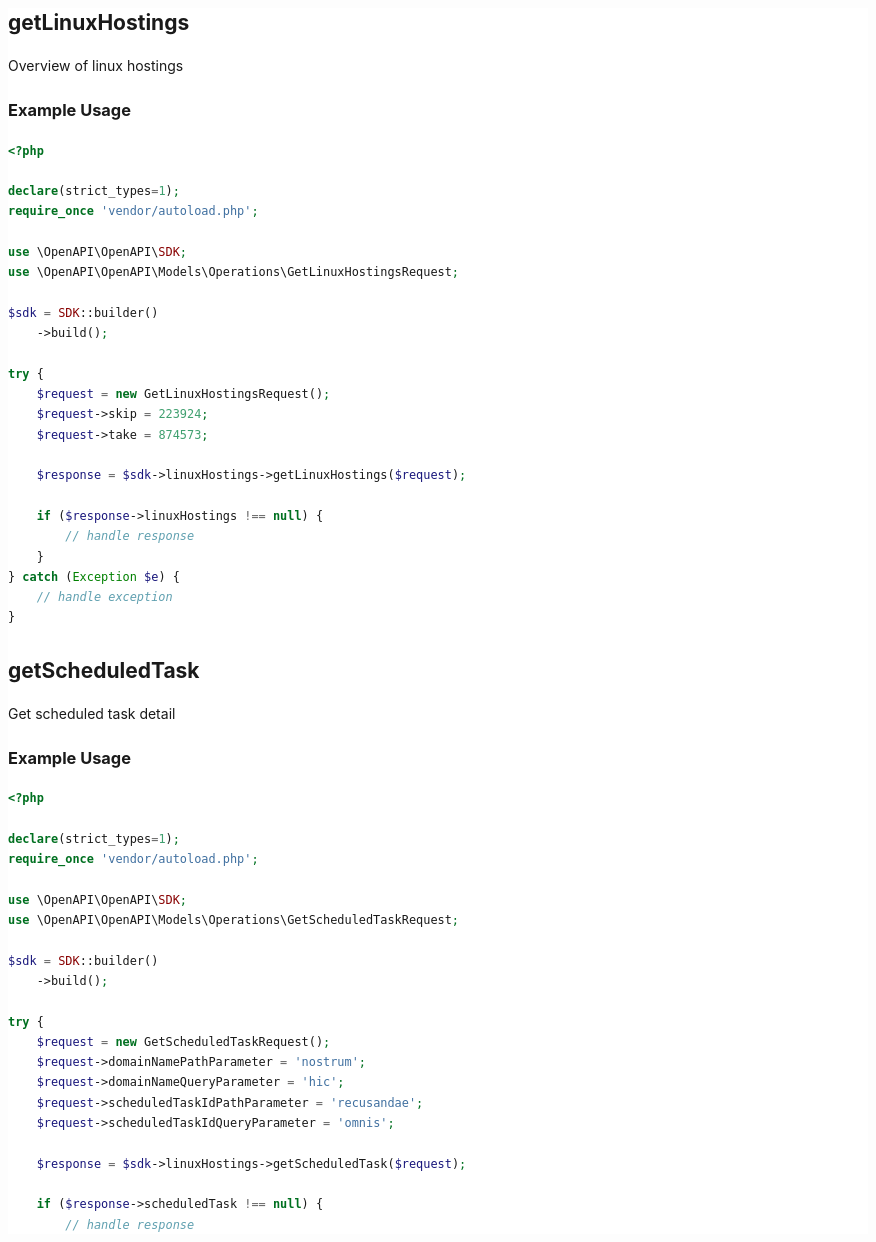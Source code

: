```php
```

## getLinuxHostings

Overview of linux hostings

### Example Usage

```php
<?php

declare(strict_types=1);
require_once 'vendor/autoload.php';

use \OpenAPI\OpenAPI\SDK;
use \OpenAPI\OpenAPI\Models\Operations\GetLinuxHostingsRequest;

$sdk = SDK::builder()
    ->build();

try {
    $request = new GetLinuxHostingsRequest();
    $request->skip = 223924;
    $request->take = 874573;

    $response = $sdk->linuxHostings->getLinuxHostings($request);

    if ($response->linuxHostings !== null) {
        // handle response
    }
} catch (Exception $e) {
    // handle exception
}
```

## getScheduledTask

Get scheduled task detail

### Example Usage

```php
<?php

declare(strict_types=1);
require_once 'vendor/autoload.php';

use \OpenAPI\OpenAPI\SDK;
use \OpenAPI\OpenAPI\Models\Operations\GetScheduledTaskRequest;

$sdk = SDK::builder()
    ->build();

try {
    $request = new GetScheduledTaskRequest();
    $request->domainNamePathParameter = 'nostrum';
    $request->domainNameQueryParameter = 'hic';
    $request->scheduledTaskIdPathParameter = 'recusandae';
    $request->scheduledTaskIdQueryParameter = 'omnis';

    $response = $sdk->linuxHostings->getScheduledTask($request);

    if ($response->scheduledTask !== null) {
        // handle response
```